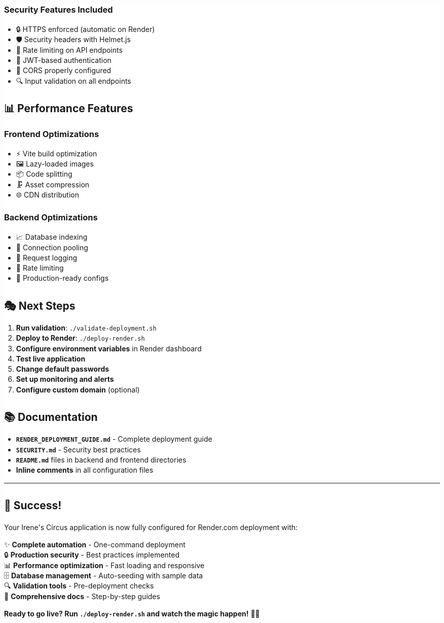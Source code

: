 ### Security Features Included
- 🔒 HTTPS enforced (automatic on Render)
- 🛡️ Security headers with Helmet.js
- 🚦 Rate limiting on API endpoints
- 🔐 JWT-based authentication
- 🚫 CORS properly configured
- 🔍 Input validation on all endpoints

## 📊 Performance Features

### Frontend Optimizations
- ⚡ Vite build optimization
- 🖼️ Lazy-loaded images
- 📦 Code splitting
- 🗜️ Asset compression
- 🌐 CDN distribution

### Backend Optimizations
- 📈 Database indexing
- 🔄 Connection pooling
- 📝 Request logging
- 🚦 Rate limiting
- 🔧 Production-ready configs

## 🎭 Next Steps

1. **Run validation**: `./validate-deployment.sh`
2. **Deploy to Render**: `./deploy-render.sh`
3. **Configure environment variables** in Render dashboard
4. **Test live application**
5. **Change default passwords**
6. **Set up monitoring and alerts**
7. **Configure custom domain** (optional)

## 📚 Documentation

- **`RENDER_DEPLOYMENT_GUIDE.md`** - Complete deployment guide
- **`SECURITY.md`** - Security best practices
- **`README.md`** files in backend and frontend directories
- **Inline comments** in all configuration files

---

## 🎉 Success!

Your Irene's Circus application is now fully configured for Render.com deployment with:

✨ **Complete automation** - One-command deployment  
🔒 **Production security** - Best practices implemented  
📊 **Performance optimization** - Fast loading and responsive  
🗄️ **Database management** - Auto-seeding with sample data  
🔍 **Validation tools** - Pre-deployment checks  
📖 **Comprehensive docs** - Step-by-step guides  

**Ready to go live? Run `./deploy-render.sh` and watch the magic happen!** 🎪🚀
